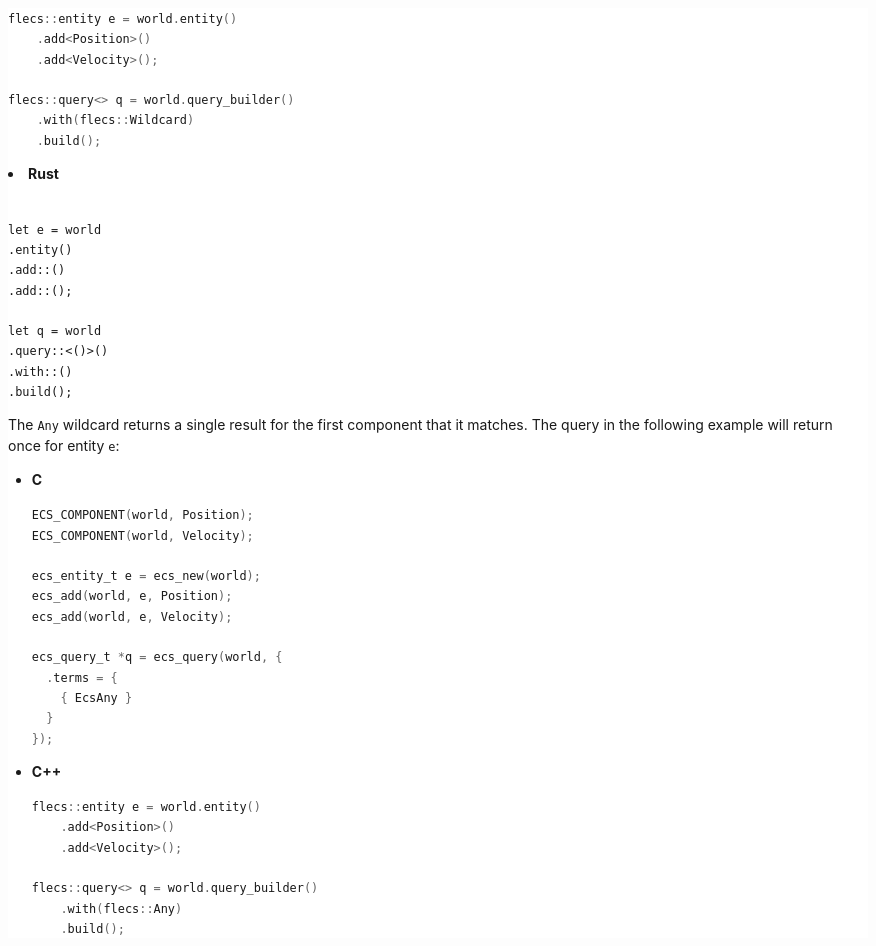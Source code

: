 ```cpp
flecs::entity e = world.entity()
    .add<Position>()
    .add<Velocity>();

flecs::query<> q = world.query_builder()
    .with(flecs::Wildcard)
    .build();
```
</li>
<li><b class="tab-title">Rust</b>

<pre><code class="language-rust">
let e = world
.entity()
.add::<Position>()
.add::<Velocity>();

let q = world
.query::<()>()
.with::<flecs::Wildcard>()
.build();
</code></pre>
</li>
</ul>
</div>

The `Any` wildcard returns a single result for the first component that it matches. The query in the following example will return once for entity `e`:

<div class="flecs-snippet-tabs">
<ul>
<li><b class="tab-title">C</b>

```c
ECS_COMPONENT(world, Position);
ECS_COMPONENT(world, Velocity);

ecs_entity_t e = ecs_new(world);
ecs_add(world, e, Position);
ecs_add(world, e, Velocity);

ecs_query_t *q = ecs_query(world, {
  .terms = {
    { EcsAny }
  }
});
```

</li>
<li><b class="tab-title">C++</b>

```cpp
flecs::entity e = world.entity()
    .add<Position>()
    .add<Velocity>();

flecs::query<> q = world.query_builder()
    .with(flecs::Any)
    .build();
```
